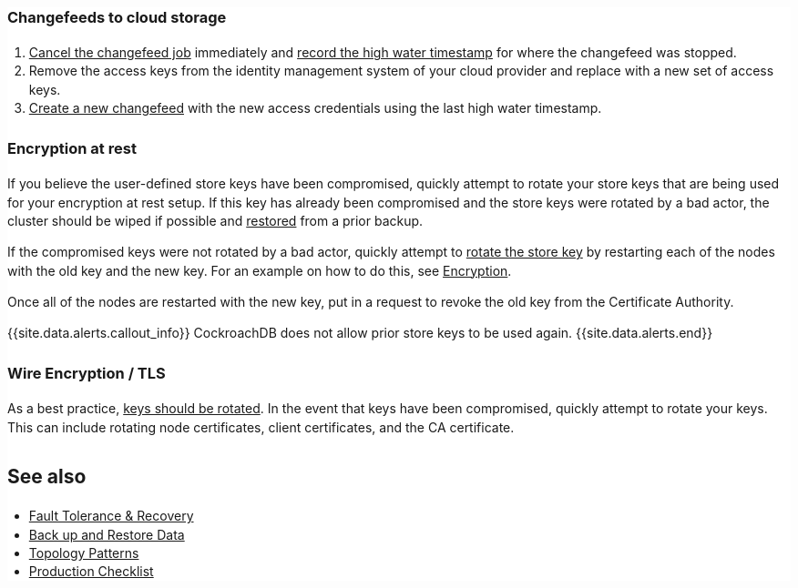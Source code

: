 ### Changefeeds to cloud storage

1. [Cancel the changefeed job](cancel-job.html) immediately and [record the high water timestamp](monitor-and-debug-changefeeds.html#monitor-a-changefeed) for where the changefeed was stopped.
2. Remove the access keys from the identity management system of your cloud provider and replace with a new set of access keys.
3. [Create a new changefeed](create-changefeed.html#start-a-new-changefeed-where-another-ended) with the new access credentials using the last high water timestamp.

### Encryption at rest

If you believe the user-defined store keys have been compromised, quickly attempt to rotate your store keys that are being used for your encryption at rest setup. If this key has already been compromised and the store keys were rotated by a bad actor, the cluster should be wiped if possible and [restored](restore.html) from a prior backup.

If the compromised keys were not rotated by a bad actor, quickly attempt to [rotate the store key](security-reference/encryption.html#rotating-keys) by restarting each of the nodes with the old key and the new key. For an example on how to do this, see [Encryption](encryption.html#changing-encryption-algorithm-or-keys).

Once all of the nodes are restarted with the new key, put in a request to revoke the old key from the Certificate Authority.

{{site.data.alerts.callout_info}}
CockroachDB does not allow prior store keys to be used again.
{{site.data.alerts.end}}

### Wire Encryption / TLS

As a best practice, [keys should be rotated](rotate-certificates.html). In the event that keys have been compromised, quickly attempt to rotate your keys. This can include rotating node certificates, client certificates, and the CA certificate.

## See also

- [Fault Tolerance & Recovery](demo-fault-tolerance-and-recovery.html)
- [Back up and Restore Data](take-full-and-incremental-backups.html)
- [Topology Patterns](topology-patterns.html)
- [Production Checklist](recommended-production-settings.html)
